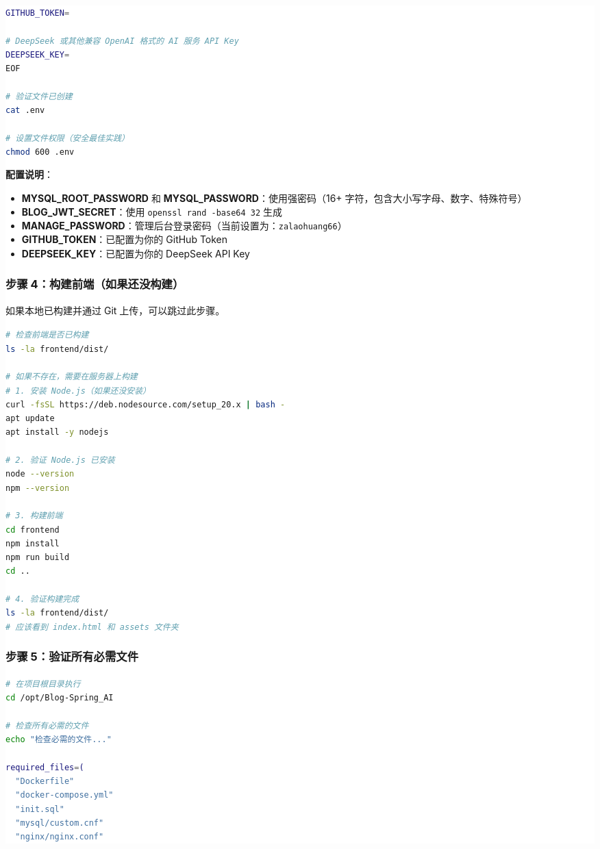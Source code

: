 ```bash
GITHUB_TOKEN=

# DeepSeek 或其他兼容 OpenAI 格式的 AI 服务 API Key
DEEPSEEK_KEY=
EOF

# 验证文件已创建
cat .env

# 设置文件权限（安全最佳实践）
chmod 600 .env
```

**配置说明**：

- **MYSQL_ROOT_PASSWORD** 和 **MYSQL_PASSWORD**：使用强密码（16+ 字符，包含大小写字母、数字、特殊符号）
- **BLOG_JWT_SECRET**：使用 `openssl rand -base64 32` 生成
- **MANAGE_PASSWORD**：管理后台登录密码（当前设置为：`zalaohuang66`）
- **GITHUB_TOKEN**：已配置为你的 GitHub Token
- **DEEPSEEK_KEY**：已配置为你的 DeepSeek API Key

### 步骤 4：构建前端（如果还没构建）

如果本地已构建并通过 Git 上传，可以跳过此步骤。

```bash
# 检查前端是否已构建
ls -la frontend/dist/

# 如果不存在，需要在服务器上构建
# 1. 安装 Node.js（如果还没安装）
curl -fsSL https://deb.nodesource.com/setup_20.x | bash -
apt update
apt install -y nodejs

# 2. 验证 Node.js 已安装
node --version
npm --version

# 3. 构建前端
cd frontend
npm install
npm run build
cd ..

# 4. 验证构建完成
ls -la frontend/dist/
# 应该看到 index.html 和 assets 文件夹
```

### 步骤 5：验证所有必需文件

```bash
# 在项目根目录执行
cd /opt/Blog-Spring_AI

# 检查所有必需的文件
echo "检查必需的文件..."

required_files=(
  "Dockerfile"
  "docker-compose.yml"
  "init.sql"
  "mysql/custom.cnf"
  "nginx/nginx.conf"
```